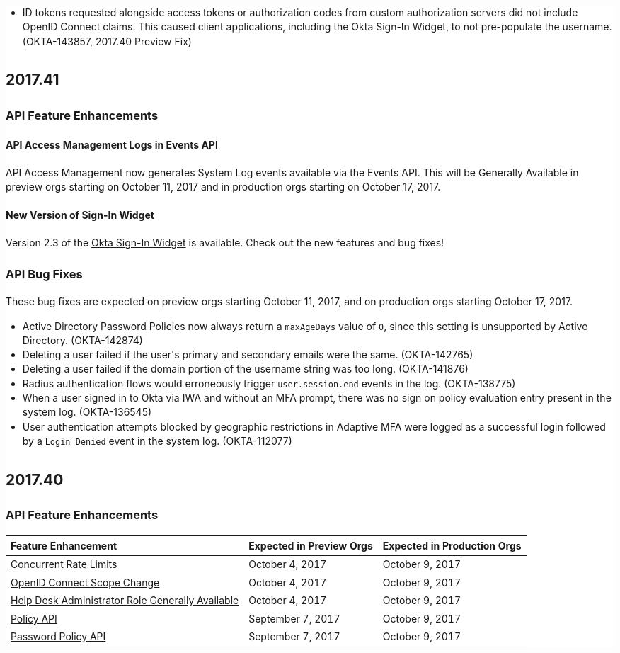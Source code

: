 * ID tokens requested alongside access tokens or authorization codes from custom authorization servers did not include OpenID Connect claims. This caused client applications, including the Okta Sign-In Widget, to not pre-populate the username. (OKTA-143857, 2017.40 Preview Fix)


## 2017.41

### API Feature Enhancements

#### API Access Management Logs in Events API



API Access Management now generates System Log events available via the Events API. This will be Generally Available in preview orgs starting on October 11, 2017 and in production orgs starting on October 17, 2017.

#### New Version of Sign-In Widget



Version 2.3 of the [Okta Sign-In Widget](https://github.com/okta/okta-signin-widget/releases/tag/okta-signin-widget-2.3.0) is available. Check out the new features and bug fixes!

### API Bug Fixes

These bug fixes are expected on preview orgs starting October 11, 2017, and on production orgs starting October 17, 2017.

* Active Directory Password Policies now always return a `maxAgeDays` value of `0`, since this setting is unsupported by Active Directory. (OKTA-142874)
* Deleting a user failed if the user's primary and secondary emails were the same. (OKTA-142765)
* Deleting a user failed if the domain portion of the username string was too long. (OKTA-141876)
* Radius authentication flows would erroneously trigger `user.session.end` events in the log. (OKTA-138775)
* When a user signed in to Okta via IWA and without an MFA prompt, there was no sign on policy evaluation entry present in the system log. (OKTA-136545)
* User authentication attempts blocked by geographic restrictions in Adaptive MFA were logged as a successful login followed by a `Login Denied` event in the system log. (OKTA-112077)


## 2017.40

### API Feature Enhancements

| Feature Enhancement                                                                   | Expected in Preview Orgs | Expected in Production Orgs |
|:--------------------------------------------------------------------------------------|:-------------------------|:----------------------------|
|[Concurrent Rate Limits](#concurrent-rate-limits)                                     | October 4, 2017          | October 9, 2017             |
|[OpenID Connect Scope Change](#openid-connect-scope-change)               | October 4, 2017          | October 9, 2017             |
|[Help Desk Administrator Role Generally Available](#help-desk-administrator-role-generally-available) | October 4, 2017          | October 9, 2017             |
|[Policy API](#policy-api)                                                             | September 7, 2017        | October 9, 2017             |
|[Password Policy API](#password-policy-api)                                           | September 7, 2017        | October 9, 2017             |
